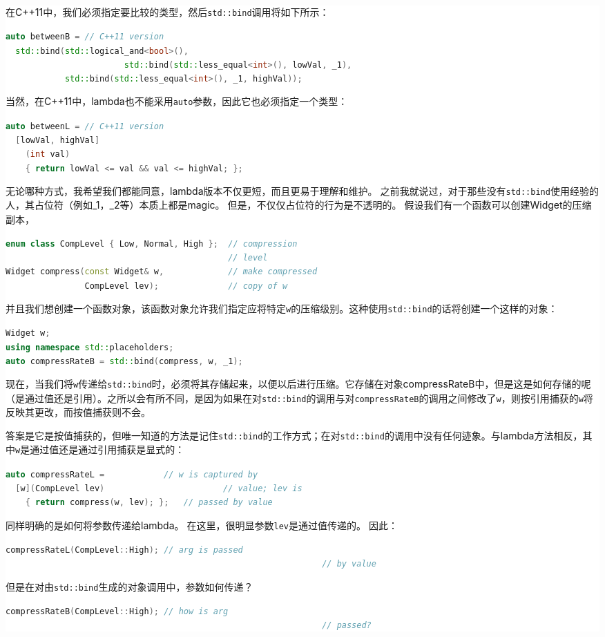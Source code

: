 在C++11中，我们必须指定要比较的类型，然后`std::bind`调用将如下所示：

```c++
auto betweenB = // C++11 version 
  std::bind(std::logical_and<bool>(),
						std::bind(std::less_equal<int>(), lowVal, _1), 					
            std::bind(std::less_equal<int>(), _1, highVal));
```

当然，在C++11中，lambda也不能采用`auto`参数，因此它也必须指定一个类型：

```c++
auto betweenL = // C++11 version 
  [lowVal, highVal]
	(int val)
	{ return lowVal <= val && val <= highVal; };
```

无论哪种方式，我希望我们都能同意，lambda版本不仅更短，而且更易于理解和维护。
之前我就说过，对于那些没有`std::bind`使用经验的人，其占位符（例如\_1，\_2等）本质上都是magic。 但是，不仅仅占位符的行为是不透明的。 假设我们有一个函数可以创建Widget的压缩副本，

```c++
enum class CompLevel { Low, Normal, High };  // compression
                                             // level
Widget compress(const Widget& w,             // make compressed
                CompLevel lev);              // copy of w
```

并且我们想创建一个函数对象，该函数对象允许我们指定应将特定`w`的压缩级别。这种使用`std::bind`的话将创建一个这样的对象：

```c++
Widget w;
using namespace std::placeholders;
auto compressRateB = std::bind(compress, w, _1);
```

现在，当我们将`w`传递给`std::bind`时，必须将其存储起来，以便以后进行压缩。它存储在对象compressRateB中，但是这是如何存储的呢（是通过值还是引用）。之所以会有所不同，是因为如果在对`std::bind`的调用与对`compressRateB`的调用之间修改了`w`，则按引用捕获的`w`将反映其更改，而按值捕获则不会。

答案是它是按值捕获的，但唯一知道的方法是记住`std::bind`的工作方式；在对`std::bind`的调用中没有任何迹象。与lambda方法相反，其中`w`是通过值还是通过引用捕获是显式的：

```c++
auto compressRateL =          	// w is captured by
  [w](CompLevel lev)						// value; lev is
	{ return compress(w, lev); };	// passed by value
```

同样明确的是如何将参数传递给lambda。 在这里，很明显参数`lev`是通过值传递的。 因此：

```c++
compressRateL(CompLevel::High); // arg is passed 
																// by value
```

但是在对由`std::bind`生成的对象调用中，参数如何传递？

```c++
compressRateB(CompLevel::High); // how is arg
																// passed?
```
